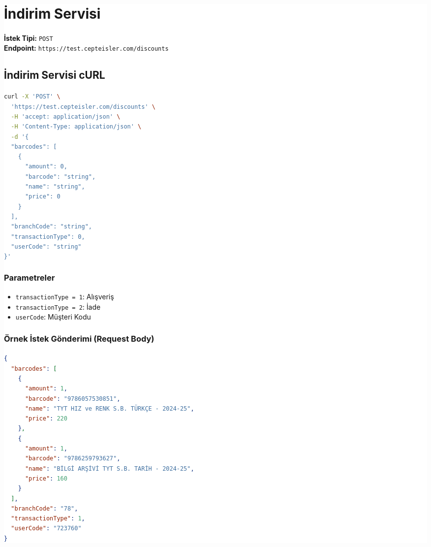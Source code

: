 
# İndirim Servisi

**İstek Tipi:** `POST`  
**Endpoint:** `https://test.cepteisler.com/discounts`

## İndirim Servisi cURL

```bash
curl -X 'POST' \
  'https://test.cepteisler.com/discounts' \
  -H 'accept: application/json' \
  -H 'Content-Type: application/json' \
  -d '{
  "barcodes": [
    {
      "amount": 0,
      "barcode": "string",
      "name": "string",
      "price": 0
    }
  ],
  "branchCode": "string",
  "transactionType": 0,
  "userCode": "string"
}'
```

### Parametreler

- `transactionType = 1`: Alışveriş  
- `transactionType = 2`: İade
- `userCode`: Müşteri Kodu

### Örnek İstek Gönderimi (Request Body)

```json
{
  "barcodes": [
    {
      "amount": 1,
      "barcode": "9786057530851",
      "name": "TYT HIZ ve RENK S.B. TÜRKÇE - 2024-25",
      "price": 220
    },
    {
      "amount": 1,
      "barcode": "9786259793627",
      "name": "BİLGİ ARŞİVİ TYT S.B. TARİH - 2024-25",
      "price": 160
    }
  ],
  "branchCode": "78",
  "transactionType": 1,
  "userCode": "723760"
}
```
